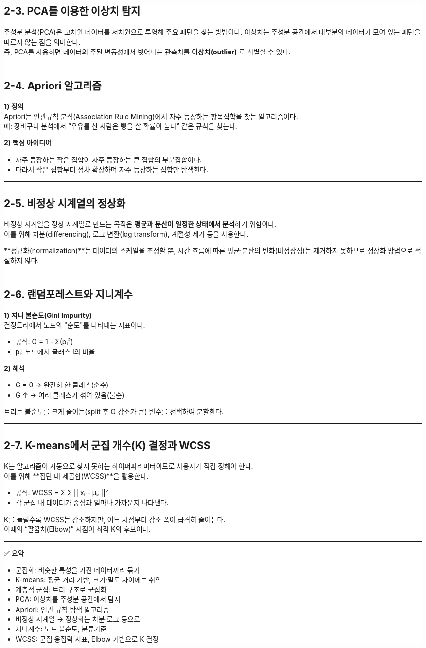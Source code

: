 
## 2-3. PCA를 이용한 이상치 탐지

주성분 분석(PCA)은 고차원 데이터를 저차원으로 투영해 주요 패턴을 찾는 방법이다. 이상치는 주성분 공간에서 대부분의 데이터가 모여 있는 패턴을 따르지 않는 점을 의미한다.  
즉, PCA를 사용하면 데이터의 주된 변동성에서 벗어나는 관측치를 **이상치(outlier)** 로 식별할 수 있다.

---

## 2-4. Apriori 알고리즘

**1) 정의**  
Apriori는 연관규칙 분석(Association Rule Mining)에서 자주 등장하는 항목집합을 찾는 알고리즘이다.  
예: 장바구니 분석에서 “우유를 산 사람은 빵을 살 확률이 높다” 같은 규칙을 찾는다.

**2) 핵심 아이디어**  
- 자주 등장하는 작은 집합이 자주 등장하는 큰 집합의 부분집합이다.  
- 따라서 작은 집합부터 점차 확장하며 자주 등장하는 집합만 탐색한다.

---

## 2-5. 비정상 시계열의 정상화

비정상 시계열을 정상 시계열로 만드는 목적은 **평균과 분산이 일정한 상태에서 분석**하기 위함이다.  
이를 위해 차분(differencing), 로그 변환(log transform), 계절성 제거 등을 사용한다.

**정규화(normalization)**는 데이터의 스케일을 조정할 뿐, 시간 흐름에 따른 평균·분산의 변화(비정상성)는 제거하지 못하므로 정상화 방법으로 적절하지 않다.

---

## 2-6. 랜덤포레스트와 지니계수

**1) 지니 불순도(Gini Impurity)**  
결정트리에서 노드의 "순도"를 나타내는 지표이다.

- 공식: G = 1 - Σ(pᵢ²)  
- pᵢ: 노드에서 클래스 i의 비율

**2) 해석**  
- G = 0 → 완전히 한 클래스(순수)  
- G ↑ → 여러 클래스가 섞여 있음(불순)

트리는 불순도를 크게 줄이는(split 후 G 감소가 큰) 변수를 선택하여 분할한다.

---

## 2-7. K-means에서 군집 개수(K) 결정과 WCSS

K는 알고리즘이 자동으로 찾지 못하는 하이퍼파라미터이므로 사용자가 직접 정해야 한다.  
이를 위해 **집단 내 제곱합(WCSS)**을 활용한다.

- 공식: WCSS = Σ Σ || xᵢ - μₖ ||²  
- 각 군집 내 데이터가 중심과 얼마나 가까운지 나타낸다.

K를 늘릴수록 WCSS는 감소하지만, 어느 시점부터 감소 폭이 급격히 줄어든다.  
이때의 “팔꿈치(Elbow)” 지점이 최적 K의 후보이다.

---

✅ 요약  
- 군집화: 비슷한 특성을 가진 데이터끼리 묶기  
- K-means: 평균 거리 기반, 크기·밀도 차이에는 취약  
- 계층적 군집: 트리 구조로 군집화  
- PCA: 이상치를 주성분 공간에서 탐지  
- Apriori: 연관 규칙 탐색 알고리즘  
- 비정상 시계열 → 정상화는 차분·로그 등으로  
- 지니계수: 노드 불순도, 분류기준  
- WCSS: 군집 응집력 지표, Elbow 기법으로 K 결정
